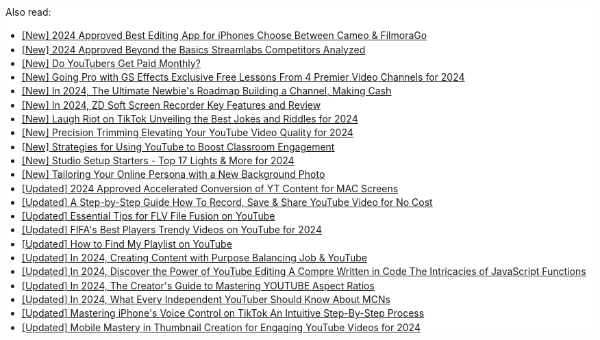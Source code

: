 <span class="atpl-alsoreadstyle">Also read:</span>
<div><ul>
<li><a href="https://vimeo-videos.techidaily.com/new-2024-approved-best-editing-app-for-iphones-choose-between-cameo-and-filmorago/"><u>[New] 2024 Approved Best Editing App for iPhones Choose Between Cameo & FilmoraGo</u></a></li>
<li><a href="https://video-capture.techidaily.com/new-2024-approved-beyond-the-basics-streamlabs-competitors-analyzed/"><u>[New] 2024 Approved Beyond the Basics Streamlabs Competitors Analyzed</u></a></li>
<li><a href="https://youtube-docs.techidaily.com/o-youtubers-get-paid-monthly/"><u>[New] Do YouTubers Get Paid Monthly?</u></a></li>
<li><a href="https://youtube-docs.techidaily.com/oing-pro-with-gs-effects-exclusive-free-lessons-from-4-premier-video-channels-for-2024/"><u>[New] Going Pro with GS Effects Exclusive Free Lessons From 4 Premier Video Channels for 2024</u></a></li>
<li><a href="https://youtube-docs.techidaily.com/n-2024-the-ultimate-newbies-roadmap-building-a-channel-making-cash/"><u>[New] In 2024, The Ultimate Newbie's Roadmap Building a Channel, Making Cash</u></a></li>
<li><a href="https://visual-screen-recording.techidaily.com/new-in-2024-zd-soft-screen-recorder-key-features-and-review/"><u>[New] In 2024, ZD Soft Screen Recorder Key Features and Review</u></a></li>
<li><a href="https://tiktok-videos.techidaily.com/new-laugh-riot-on-tiktok-unveiling-the-best-jokes-and-riddles-for-2024/"><u>[New] Laugh Riot on TikTok Unveiling the Best Jokes and Riddles for 2024</u></a></li>
<li><a href="https://youtube-docs.techidaily.com/recision-trimming-elevating-your-youtube-video-quality-for-2024/"><u>[New] Precision Trimming Elevating Your YouTube Video Quality for 2024</u></a></li>
<li><a href="https://youtube-web.techidaily.com/trategies-for-using-youtube-to-boost-classroom-engagement/"><u>[New] Strategies for Using YouTube to Boost Classroom Engagement</u></a></li>
<li><a href="https://youtube-docs.techidaily.com/tudio-setup-starters-top-17-lights-and-more-for-2024/"><u>[New] Studio Setup Starters - Top 17 Lights & More for 2024</u></a></li>
<li><a href="https://facebook-video-recording.techidaily.com/new-tailoring-your-online-persona-with-a-new-background-photo/"><u>[New] Tailoring Your Online Persona with a New Background Photo</u></a></li>
<li><a href="https://youtube-docs.techidaily.com/ed-2024-approved-accelerated-conversion-of-yt-content-for-mac-screens/"><u>[Updated] 2024 Approved Accelerated Conversion of YT Content for MAC Screens</u></a></li>
<li><a href="https://youtube-docs.techidaily.com/ed-a-step-by-step-guide-how-to-record-save-and-share-youtube-video-for-no-cost/"><u>[Updated] A Step-by-Step Guide How To Record, Save & Share YouTube Video for No Cost</u></a></li>
<li><a href="https://youtube-docs.techidaily.com/ed-essential-tips-for-flv-file-fusion-on-youtube/"><u>[Updated] Essential Tips for FLV File Fusion on YouTube</u></a></li>
<li><a href="https://youtube-docs.techidaily.com/ed-fifas-best-players-trendy-videos-on-youtube-for-2024/"><u>[Updated] FIFA's Best Players Trendy Videos on YouTube for 2024</u></a></li>
<li><a href="https://youtube-docs.techidaily.com/ed-how-to-find-my-playlist-on-youtube/"><u>[Updated] How to Find My Playlist on YouTube</u></a></li>
<li><a href="https://youtube-docs.techidaily.com/ed-in-2024-creating-content-with-purpose-balancing-job-and-youtube/"><u>[Updated] In 2024, Creating Content with Purpose Balancing Job & YouTube</u></a></li>
<li><a href="https://youtube-docs.techidaily.com/ed-in-2024-discover-the-power-of-youtube-editing-a-compre-written-in-code-the-intricacies-of-javascript-functions/"><u>[Updated] In 2024, Discover the Power of YouTube Editing A Compre Written in Code The Intricacies of JavaScript Functions</u></a></li>
<li><a href="https://youtube-docs.techidaily.com/ed-in-2024-the-creators-guide-to-mastering-youtube-aspect-ratios/"><u>[Updated] In 2024, The Creator's Guide to Mastering YOUTUBE Aspect Ratios</u></a></li>
<li><a href="https://youtube-docs.techidaily.com/ed-in-2024-what-every-independent-youtuber-should-know-about-mcns/"><u>[Updated] In 2024, What Every Independent YouTuber Should Know About MCNs</u></a></li>
<li><a href="https://tiktok-clips.techidaily.com/updated-mastering-iphones-voice-control-on-tiktok-an-intuitive-step-by-step-process/"><u>[Updated] Mastering iPhone's Voice Control on TikTok An Intuitive Step-By-Step Process</u></a></li>
<li><a href="https://youtube-docs.techidaily.com/ed-mobile-mastery-in-thumbnail-creation-for-engaging-youtube-videos-for-2024/"><u>[Updated] Mobile Mastery in Thumbnail Creation for Engaging YouTube Videos for 2024</u></a></li>